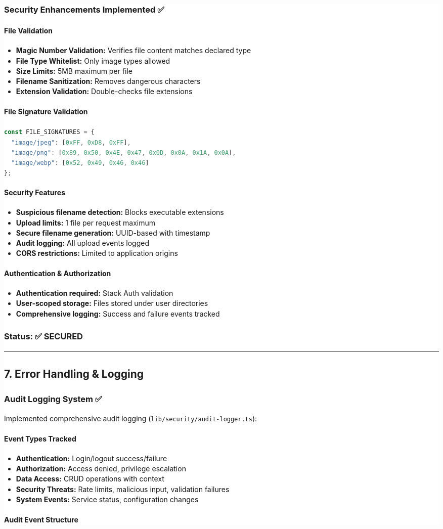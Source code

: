 ### Security Enhancements Implemented ✅

#### File Validation

- **Magic Number Validation:** Verifies file content matches declared type
- **File Type Whitelist:** Only image types allowed
- **Size Limits:** 5MB maximum per file
- **Filename Sanitization:** Removes dangerous characters
- **Extension Validation:** Double-checks file extensions

#### File Signature Validation

```typescript
const FILE_SIGNATURES = {
  "image/jpeg": [0xFF, 0xD8, 0xFF],
  "image/png": [0x89, 0x50, 0x4E, 0x47, 0x0D, 0x0A, 0x1A, 0x0A],
  "image/webp": [0x52, 0x49, 0x46, 0x46]
};
```

#### Security Features

- **Suspicious filename detection:** Blocks executable extensions
- **Upload limits:** 1 file per request maximum
- **Secure filename generation:** UUID-based with timestamp
- **Audit logging:** All upload events logged
- **CORS restrictions:** Limited to application origins

#### Authentication & Authorization

- **Authentication required:** Stack Auth validation
- **User-scoped storage:** Files stored under user directories
- **Comprehensive logging:** Success and failure events tracked

### Status: ✅ SECURED

---

## 7. Error Handling & Logging

### Audit Logging System ✅

Implemented comprehensive audit logging (`lib/security/audit-logger.ts`):

#### Event Types Tracked

- **Authentication:** Login/logout success/failure
- **Authorization:** Access denied, privilege escalation
- **Data Access:** CRUD operations with context
- **Security Threats:** Rate limits, malicious input, validation failures
- **System Events:** Service status, configuration changes

#### Audit Event Structure
